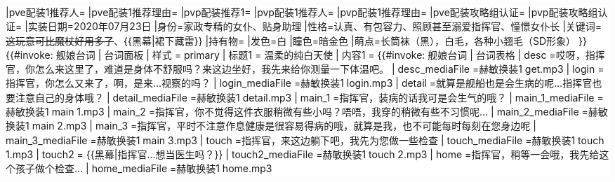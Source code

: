 |pve配装1推荐人=
|pve配装1推荐理由=
|pvp配装推荐1=
|pvp配装1推荐人=
|pvp配装1推荐理由=
|pve配装攻略组认证=
|pvp配装攻略组认证=
|实装日期=2020年07月23日
|身份=家政专精的女仆、贴身助理
|性格=认真、有包容力、照顾甚至溺爱指挥官、憧憬女仆长
|关键词=<s>这玩意可比魔杖好用多了</s>、{{黑幕|裙下藏雷}}
|持有物=
|发色=白
|瞳色=暗金色
|萌点=长筒袜（黑），白毛，各种小翘毛（SD形象）
}}
{{#invoke: 舰娘台词 | 台词面板 
| 样式 = primary
| 标题1 = 温柔的纯白天使
| 内容1 = {{#invoke: 舰娘台词 | 台词表格
  | desc =哎呀，指挥官，你怎么来这里了，难道是身体不舒服吗？来这边坐好，我先来给你测量一下体温吧。
  | desc_mediaFile =赫敏换装1 get.mp3
  | login =指挥官，你怎么又来了，啊，是来…视察的吗？
  | login_mediaFile =赫敏换装1 login.mp3
  | detail =就算是舰船也是会生病的呢…指挥官也要注意自己的身体哦？
  | detail_mediaFile =赫敏换装1 detail.mp3
  | main_1 =指挥官，装病的话我可是会生气的哦？
  | main_1_mediaFile =赫敏换装1 main 1.mp3
  | main_2 =指挥官，你不觉得这件衣服稍微有些小吗？唔唔，我穿的稍微有些不习惯呢…
  | main_2_mediaFile =赫敏换装1 main 2.mp3
  | main_3 =指挥官，平时不注意作息健康是很容易得病的哦，就算是我，也不可能每时每刻在您身边呢
  | main_3_mediaFile =赫敏换装1 main 3.mp3
  | touch =指挥官，来这边躺下吧，我先为您做一些检查
  | touch_mediaFile =赫敏换装1 touch 1.mp3
  | touch2 = {{黑幕|指挥官…想当医生吗？}}
  | touch2_mediaFile =赫敏换装1 touch 2.mp3
  | home =指挥官，稍等一会哦，我先给这个孩子做个检查…
  | home_mediaFile =赫敏换装1 home.mp3